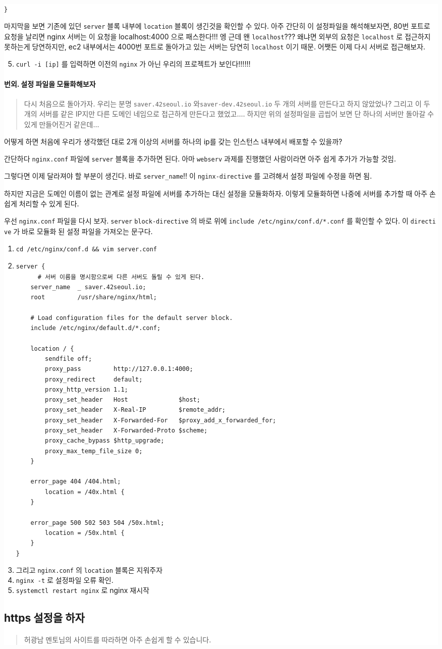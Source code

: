    ```text
   }
   ```

   마지막을 보면 기존에 있던 `server` 블록 내부에 `location` 블록이 생긴것을 확인할 수 있다. 아주 간단히 이 설정파일을 해석해보자면, 80번 포트로 요청을 날리면 nginx 서버는 이 요청을 localhost:4000 으로 패스한다!!! 엥 근데 왠 `localhost`??? 왜냐면 외부의 요청은 `localhost` 로 접근하지 못하는게 당연하지만, ec2 내부에서는 4000번 포트로 돌아가고 있는 서버는 당연히 `localhost` 이기 때문. 어쨋든 이제 다시 서버로 접근해보자.

5. `curl -i [ip]` 를 입력하면 이전의 `nginx` 가 아닌 우리의 프로젝트가 보인다!!!!!!

#### 번외. 설정 파일을 모듈화해보자

> 다시 처음으로 돌아가자. 우리는 분명 `saver.42seoul.io` 와`saver-dev.42seoul.io` 두 개의 서버를 만든다고 하지 않았었나? 그리고 이 두 개의 서버를 같은 IP지만 다른 도메인 네임으로 접근하게 만든다고 했었고.... 하지만 위의 설정파일을 곱씹어 보면 단 하나의 서버만 돌아갈 수 있게 만들어진거 같은데...

어떻게 하면 처음에 우리가 생각했던 대로 2개 이상의 서버를 하나의 ip를 갖는 인스턴스 내부에서 배포할 수 있을까?

간단하다 `nginx.conf` 파일에 `server` 블록을 추가하면 된다. 아마 `webserv` 과제를 진행했던 사람이라면 아주 쉽게 추가가 가능할 것임.

그렇다면 이제 달라져야 할 부분이 생긴다. 바로 `server_name`!! 이 `nginx-directive` 를 고려해서 설정 파일에 수정을 하면 됨.

하지만 지금은 도메인 이름이 없는 관계로 설정 파일에 서버를 추가하는 대신 설정을 모듈화하자. 이렇게 모듈화하면 나중에 서버를 추가할 때 아주 손쉽게 처리할 수 있게 된다.

우선 `nginx.conf` 파일을 다시 보자. `server` `block-directive` 의 바로 위에 `include /etc/nginx/conf.d/*.conf` 를 확인할 수 있다. 이 `directive` 가 바로 모듈화 된 설정 파일을 가져오는 문구다.

1. `cd /etc/nginx/conf.d && vim server.conf`
2. ```text
   server {
         # 서버 이름을 명시함으로써 다른 서버도 돌릴 수 있게 된다.
       server_name  _ saver.42seoul.io;
       root         /usr/share/nginx/html;

       # Load configuration files for the default server block.
       include /etc/nginx/default.d/*.conf;

       location / {
           sendfile off;
           proxy_pass         http://127.0.0.1:4000;
           proxy_redirect     default;
           proxy_http_version 1.1;
           proxy_set_header   Host              $host;
           proxy_set_header   X-Real-IP         $remote_addr;
           proxy_set_header   X-Forwarded-For   $proxy_add_x_forwarded_for;
           proxy_set_header   X-Forwarded-Proto $scheme;
           proxy_cache_bypass $http_upgrade;
           proxy_max_temp_file_size 0;
       }

       error_page 404 /404.html;
           location = /40x.html {
       }

       error_page 500 502 503 504 /50x.html;
           location = /50x.html {
       }
   }
   ```
3. 그리고 `nginx.conf` 의 `location` 블록은 지워주자
4. `nginx -t` 로 설정파일 오류 확인.
5. `systemctl restart nginx` 로 nginx 재시작

## https 설정을 하자

> 허광남 멘토님의 사이트를 따라하면 아주 손쉽게 할 수 있습니다.

